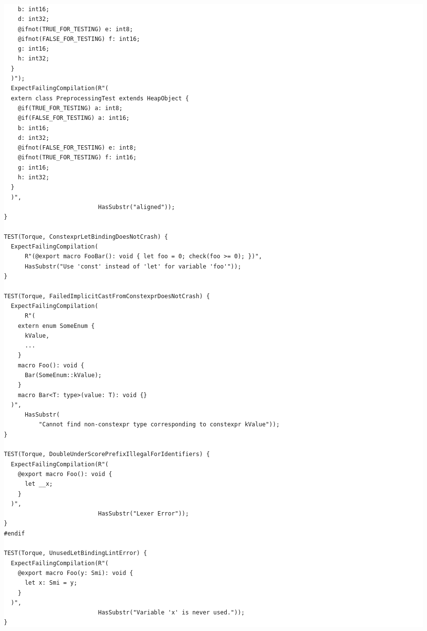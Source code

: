 ```
    b: int16;
    d: int32;
    @ifnot(TRUE_FOR_TESTING) e: int8;
    @ifnot(FALSE_FOR_TESTING) f: int16;
    g: int16;
    h: int32;
  }
  )");
  ExpectFailingCompilation(R"(
  extern class PreprocessingTest extends HeapObject {
    @if(TRUE_FOR_TESTING) a: int8;
    @if(FALSE_FOR_TESTING) a: int16;
    b: int16;
    d: int32;
    @ifnot(FALSE_FOR_TESTING) e: int8;
    @ifnot(TRUE_FOR_TESTING) f: int16;
    g: int16;
    h: int32;
  }
  )",
                           HasSubstr("aligned"));
}

TEST(Torque, ConstexprLetBindingDoesNotCrash) {
  ExpectFailingCompilation(
      R"(@export macro FooBar(): void { let foo = 0; check(foo >= 0); })",
      HasSubstr("Use 'const' instead of 'let' for variable 'foo'"));
}

TEST(Torque, FailedImplicitCastFromConstexprDoesNotCrash) {
  ExpectFailingCompilation(
      R"(
    extern enum SomeEnum {
      kValue,
      ...
    }
    macro Foo(): void {
      Bar(SomeEnum::kValue);
    }
    macro Bar<T: type>(value: T): void {}
  )",
      HasSubstr(
          "Cannot find non-constexpr type corresponding to constexpr kValue"));
}

TEST(Torque, DoubleUnderScorePrefixIllegalForIdentifiers) {
  ExpectFailingCompilation(R"(
    @export macro Foo(): void {
      let __x;
    }
  )",
                           HasSubstr("Lexer Error"));
}
#endif

TEST(Torque, UnusedLetBindingLintError) {
  ExpectFailingCompilation(R"(
    @export macro Foo(y: Smi): void {
      let x: Smi = y;
    }
  )",
                           HasSubstr("Variable 'x' is never used."));
}
```